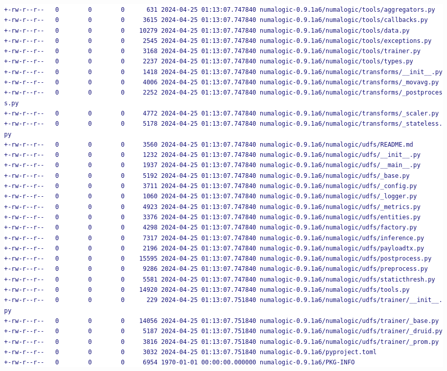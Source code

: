 ```diff
+-rw-r--r--   0        0        0      631 2024-04-25 01:13:07.747840 numalogic-0.9.1a6/numalogic/tools/aggregators.py
+-rw-r--r--   0        0        0     3615 2024-04-25 01:13:07.747840 numalogic-0.9.1a6/numalogic/tools/callbacks.py
+-rw-r--r--   0        0        0    10279 2024-04-25 01:13:07.747840 numalogic-0.9.1a6/numalogic/tools/data.py
+-rw-r--r--   0        0        0     2545 2024-04-25 01:13:07.747840 numalogic-0.9.1a6/numalogic/tools/exceptions.py
+-rw-r--r--   0        0        0     3168 2024-04-25 01:13:07.747840 numalogic-0.9.1a6/numalogic/tools/trainer.py
+-rw-r--r--   0        0        0     2237 2024-04-25 01:13:07.747840 numalogic-0.9.1a6/numalogic/tools/types.py
+-rw-r--r--   0        0        0     1418 2024-04-25 01:13:07.747840 numalogic-0.9.1a6/numalogic/transforms/__init__.py
+-rw-r--r--   0        0        0     4006 2024-04-25 01:13:07.747840 numalogic-0.9.1a6/numalogic/transforms/_movavg.py
+-rw-r--r--   0        0        0     2252 2024-04-25 01:13:07.747840 numalogic-0.9.1a6/numalogic/transforms/_postprocess.py
+-rw-r--r--   0        0        0     4772 2024-04-25 01:13:07.747840 numalogic-0.9.1a6/numalogic/transforms/_scaler.py
+-rw-r--r--   0        0        0     5178 2024-04-25 01:13:07.747840 numalogic-0.9.1a6/numalogic/transforms/_stateless.py
+-rw-r--r--   0        0        0     3560 2024-04-25 01:13:07.747840 numalogic-0.9.1a6/numalogic/udfs/README.md
+-rw-r--r--   0        0        0     1232 2024-04-25 01:13:07.747840 numalogic-0.9.1a6/numalogic/udfs/__init__.py
+-rw-r--r--   0        0        0     1937 2024-04-25 01:13:07.747840 numalogic-0.9.1a6/numalogic/udfs/__main__.py
+-rw-r--r--   0        0        0     5192 2024-04-25 01:13:07.747840 numalogic-0.9.1a6/numalogic/udfs/_base.py
+-rw-r--r--   0        0        0     3711 2024-04-25 01:13:07.747840 numalogic-0.9.1a6/numalogic/udfs/_config.py
+-rw-r--r--   0        0        0     1060 2024-04-25 01:13:07.747840 numalogic-0.9.1a6/numalogic/udfs/_logger.py
+-rw-r--r--   0        0        0     4923 2024-04-25 01:13:07.747840 numalogic-0.9.1a6/numalogic/udfs/_metrics.py
+-rw-r--r--   0        0        0     3376 2024-04-25 01:13:07.747840 numalogic-0.9.1a6/numalogic/udfs/entities.py
+-rw-r--r--   0        0        0     4298 2024-04-25 01:13:07.747840 numalogic-0.9.1a6/numalogic/udfs/factory.py
+-rw-r--r--   0        0        0     7317 2024-04-25 01:13:07.747840 numalogic-0.9.1a6/numalogic/udfs/inference.py
+-rw-r--r--   0        0        0     2196 2024-04-25 01:13:07.747840 numalogic-0.9.1a6/numalogic/udfs/payloadtx.py
+-rw-r--r--   0        0        0    15595 2024-04-25 01:13:07.747840 numalogic-0.9.1a6/numalogic/udfs/postprocess.py
+-rw-r--r--   0        0        0     9286 2024-04-25 01:13:07.747840 numalogic-0.9.1a6/numalogic/udfs/preprocess.py
+-rw-r--r--   0        0        0     5581 2024-04-25 01:13:07.747840 numalogic-0.9.1a6/numalogic/udfs/staticthresh.py
+-rw-r--r--   0        0        0    14920 2024-04-25 01:13:07.747840 numalogic-0.9.1a6/numalogic/udfs/tools.py
+-rw-r--r--   0        0        0      229 2024-04-25 01:13:07.751840 numalogic-0.9.1a6/numalogic/udfs/trainer/__init__.py
+-rw-r--r--   0        0        0    14056 2024-04-25 01:13:07.751840 numalogic-0.9.1a6/numalogic/udfs/trainer/_base.py
+-rw-r--r--   0        0        0     5187 2024-04-25 01:13:07.751840 numalogic-0.9.1a6/numalogic/udfs/trainer/_druid.py
+-rw-r--r--   0        0        0     3816 2024-04-25 01:13:07.751840 numalogic-0.9.1a6/numalogic/udfs/trainer/_prom.py
+-rw-r--r--   0        0        0     3032 2024-04-25 01:13:07.751840 numalogic-0.9.1a6/pyproject.toml
+-rw-r--r--   0        0        0     6954 1970-01-01 00:00:00.000000 numalogic-0.9.1a6/PKG-INFO
```